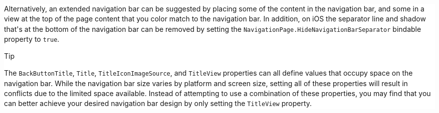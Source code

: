 Alternatively, an extended navigation bar can be suggested by placing some of the content in the navigation bar, and some in a view at the top of the page content that you color match to the navigation bar. In addition, on iOS the separator line and shadow that's at the bottom of the navigation bar can be removed by setting the `NavigationPage.HideNavigationBarSeparator` bindable property to `true`. 

> [!TIP]
> The `BackButtonTitle`, `Title`, `TitleIconImageSource`, and `TitleView` properties can all define values that occupy space on the navigation bar. While the navigation bar size varies by platform and screen size, setting all of these properties will result in conflicts due to the limited space available. Instead of attempting to use a combination of these properties, you may find that you can better achieve your desired navigation bar design by only setting the `TitleView` property.

